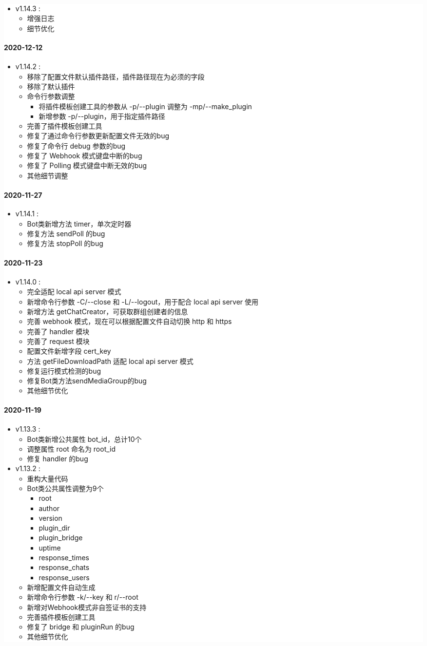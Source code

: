 * v1.14.3 : 
  * 增强日志
  * 细节优化

#### 2020-12-12

* v1.14.2 : 
  * 移除了配置文件默认插件路径，插件路径现在为必须的字段
  * 移除了默认插件
  * 命令行参数调整
    * 将插件模板创建工具的参数从 -p/--plugin 调整为 -mp/--make_plugin
    * 新增参数 -p/--plugin，用于指定插件路径
  * 完善了插件模板创建工具
  * 修复了通过命令行参数更新配置文件无效的bug
  * 修复了命令行 debug 参数的bug
  * 修复了 Webhook 模式键盘中断的bug
  * 修复了 Polling 模式键盘中断无效的bug
  * 其他细节调整

#### 2020-11-27

* v1.14.1 :
  * Bot类新增方法 timer，单次定时器
  * 修复方法 sendPoll 的bug
  * 修复方法 stopPoll 的bug

#### 2020-11-23

* v1.14.0 :
  * 完全适配 local api server 模式
  * 新增命令行参数 -C/--close 和 -L/--logout，用于配合 local api server 使用
  * 新增方法 getChatCreator，可获取群组创建者的信息
  * 完善 webhook 模式，现在可以根据配置文件自动切换 http 和 https
  * 完善了 handler 模块
  * 完善了 request 模块
  * 配置文件新增字段 cert_key
  * 方法 getFileDownloadPath 适配 local api server 模式
  * 修复运行模式检测的bug
  * 修复Bot类方法sendMediaGroup的bug
  * 其他细节优化

#### 2020-11-19

* v1.13.3 :
  * Bot类新增公共属性 bot_id，总计10个
  * 调整属性 root 命名为 root_id
  * 修复 handler 的bug
* v1.13.2 : 
  * 重构大量代码
  * Bot类公共属性调整为9个
    * root
    * author
    * version
    * plugin_dir
    * plugin_bridge
    * uptime
    * response_times
    * response_chats 
    * response_users
  * 新增配置文件自动生成
  * 新增命令行参数 -k/--key 和 r/--root
  * 新增对Webhook模式非自签证书的支持
  * 完善插件模板创建工具
  * 修复了 bridge 和 pluginRun 的bug
  * 其他细节优化
